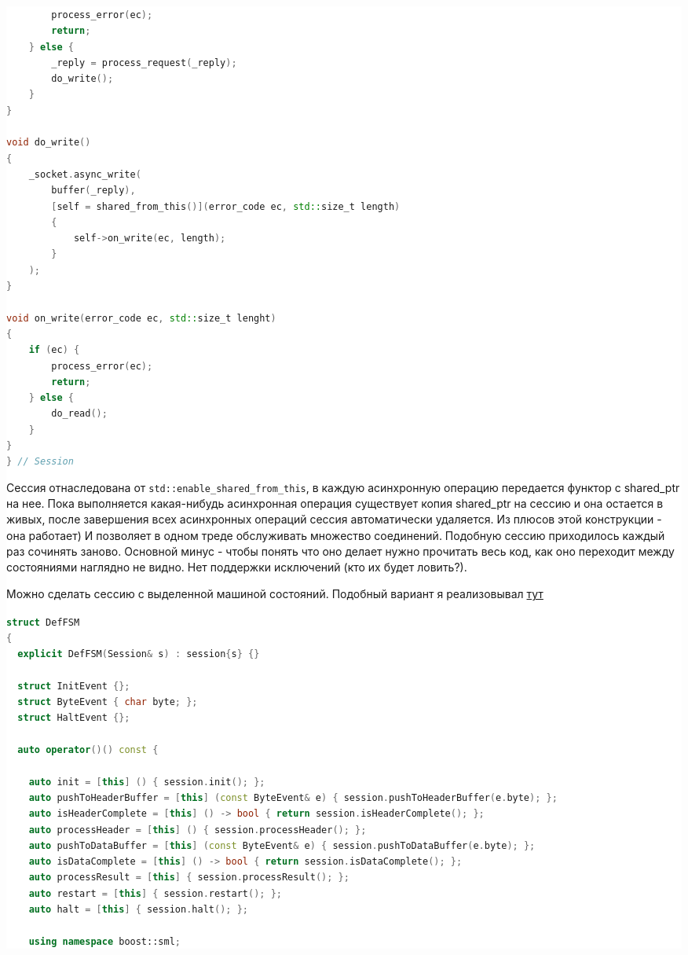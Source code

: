 ```cpp
        process_error(ec);
        return;
    } else {
        _reply = process_request(_reply);
        do_write();
	}
}

void do_write()
{
    _socket.async_write(
        buffer(_reply),
        [self = shared_from_this()](error_code ec, std::size_t length)
        {
            self->on_write(ec, length);
        }
    );
}

void on_write(error_code ec, std::size_t lenght)
{
    if (ec) {
        process_error(ec);
        return;
    } else {
        do_read();
    }
}
} // Session
```

Сессия отнаследована от `std::enable_shared_from_this`, в каждую асинхронную операцию передается функтор с shared_ptr на нее. Пока выполняется какая-нибудь асинхронная операция существует копия shared_ptr на сессию и она остается в живых, после завершения всех асинхронных операций сессия автоматически удаляется. Из плюсов этой конструкции - она работает) И позволяет в одном треде обслуживать множество соединений. Подобную сессию приходилось каждый раз сочинять заново. Основной минус - чтобы понять что оно делает нужно прочитать весь код, как оно переходит между состояниями наглядно не видно. Нет поддержки исключений (кто их будет ловить?).

Можно сделать сессию с выделенной машиной состояний. Подобный вариант я реализовывал [тут](https://github.com/dvetutnev/tomsksoft?ref=kysa.me)

```cpp
struct DefFSM
{
  explicit DefFSM(Session& s) : session{s} {}

  struct InitEvent {};
  struct ByteEvent { char byte; };
  struct HaltEvent {};

  auto operator()() const {

    auto init = [this] () { session.init(); };
    auto pushToHeaderBuffer = [this] (const ByteEvent& e) { session.pushToHeaderBuffer(e.byte); };
    auto isHeaderComplete = [this] () -> bool { return session.isHeaderComplete(); };
    auto processHeader = [this] () { session.processHeader(); };
    auto pushToDataBuffer = [this] (const ByteEvent& e) { session.pushToDataBuffer(e.byte); };
    auto isDataComplete = [this] () -> bool { return session.isDataComplete(); };
    auto processResult = [this] { session.processResult(); };
    auto restart = [this] { session.restart(); };
    auto halt = [this] { session.halt(); };

    using namespace boost::sml;
```